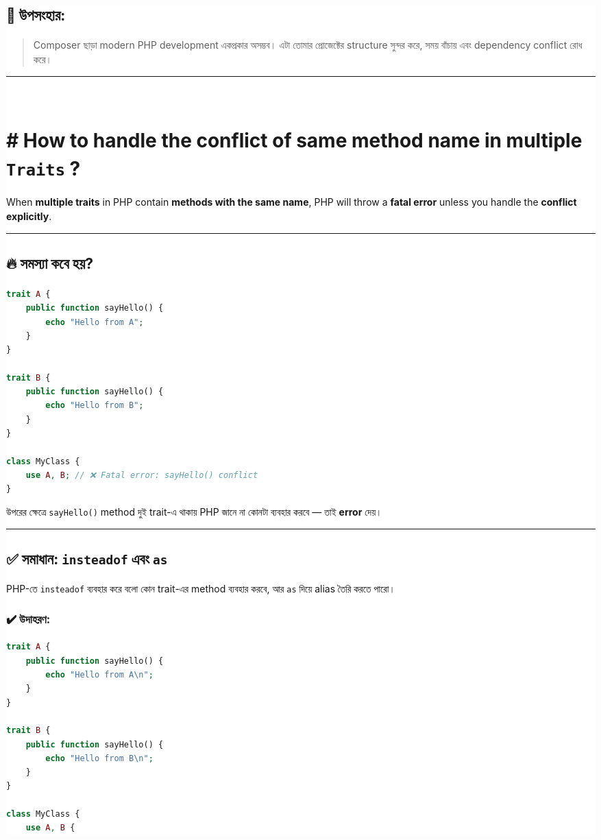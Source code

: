 
## 📌 উপসংহার:

> Composer ছাড়া modern PHP development একপ্রকার অসম্ভব। এটা তোমার প্রোজেক্টের structure সুন্দর করে, সময় বাঁচায় এবং dependency conflict রোধ করে।

---

<br>

# # How to handle the conflict of same method name in multiple `Traits` ? 

When **multiple traits** in PHP contain **methods with the same name**, PHP will throw a **fatal error** unless you handle the **conflict explicitly**.

---

## 🔥 সমস্যা কবে হয়?

```php
trait A {
    public function sayHello() {
        echo "Hello from A";
    }
}

trait B {
    public function sayHello() {
        echo "Hello from B";
    }
}

class MyClass {
    use A, B; // ❌ Fatal error: sayHello() conflict
}
```

উপরের ক্ষেত্রে `sayHello()` method দুই trait-এ থাকায় PHP জানে না কোনটা ব্যবহার করবে — তাই **error** দেয়।

---

## ✅ সমাধান: `insteadof` এবং `as`

PHP-তে `insteadof` ব্যবহার করে বলো কোন trait-এর method ব্যবহার করবে, আর `as` দিয়ে alias তৈরি করতে পারো।

### ✔️ উদাহরণ:

```php
trait A {
    public function sayHello() {
        echo "Hello from A\n";
    }
}

trait B {
    public function sayHello() {
        echo "Hello from B\n";
    }
}

class MyClass {
    use A, B {
```